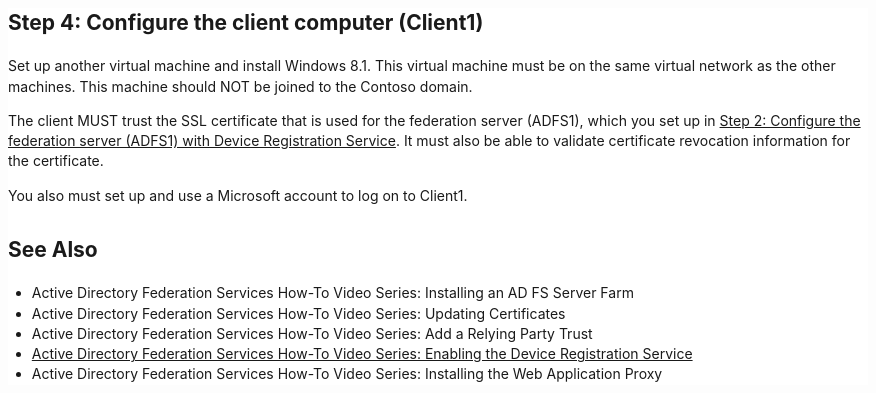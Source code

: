 ## <a name="BKMK_10"></a>Step 4: Configure the client computer (Client1)
Set up another virtual machine and install Windows 8.1. This virtual machine must be on the same virtual network as the other machines. This machine should NOT be joined to the Contoso domain.

The client MUST trust the SSL certificate that is used for the federation server (ADFS1), which you set up in [Step 2: Configure the federation server (ADFS1) with Device Registration Service](../../ad-fs/deployment/Set-up-the-lab-environment-for-AD-FS-in-Windows-Server-2012-R2.md#BKMK_4). It must also be able to validate certificate revocation information for the certificate.

You also must set up and use a Microsoft account to log on to Client1.

## See Also


- Active Directory Federation Services How-To Video Series: Installing an AD FS Server Farm
- Active Directory Federation Services How-To Video Series: Updating Certificates
- Active Directory Federation Services How-To Video Series: Add a Relying Party Trust
- [Active Directory Federation Services How-To Video Series: Enabling the Device Registration Service](/teamblog/channel9joinedmicrosoftlearn)
- Active Directory Federation Services How-To Video Series: Installing the Web Application Proxy
